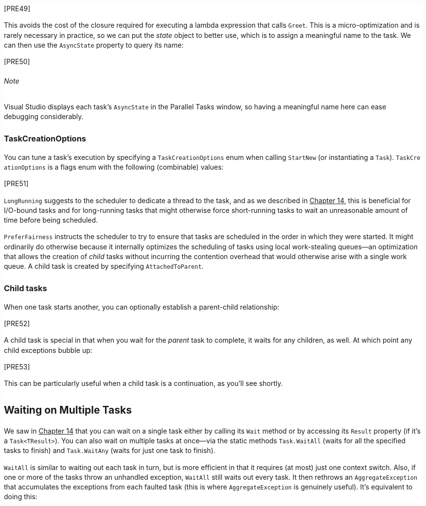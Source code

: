 [PRE49]

This avoids the cost of the closure required for executing a lambda expression that calls `Greet`. This is a micro-optimization and is rarely necessary in practice, so we can put the *state* object to better use, which is to assign a meaningful name to the task. We can then use the `AsyncState` property to query its name:

[PRE50]

###### Note

Visual Studio displays each task’s `AsyncState` in the Parallel Tasks window, so having a meaningful name here can ease debugging considerably.

### TaskCreationOptions

You can tune a task’s execution by specifying a `TaskCreationOptions` enum when calling `StartNew` (or instantiating a `Task`). `TaskCreationOptions` is a flags enum with the following (combinable) values:

[PRE51]

`LongRunning` suggests to the scheduler to dedicate a thread to the task, and as we described in [Chapter 14](ch14.html#concurrency_and_asynchron), this is beneficial for I/O-bound tasks and for long-running tasks that might otherwise force short-running tasks to wait an unreasonable amount of time before being scheduled.

`PreferFairness` instructs the scheduler to try to ensure that tasks are scheduled in the order in which they were started. It might ordinarily do otherwise because it internally optimizes the scheduling of tasks using local work-stealing queues—an optimization that allows the creation of *child* tasks without incurring the contention overhead that would otherwise arise with a single work queue. A child task is created by specifying `AttachedToParent`.

### Child tasks

When one task starts another, you can optionally establish a parent-child relationship:

[PRE52]

A child task is special in that when you wait for the *parent* task to complete, it waits for any children, as well. At which point any child exceptions bubble up:

[PRE53]

This can be particularly useful when a child task is a continuation, as you’ll see shortly.

## Waiting on Multiple Tasks

We saw in [Chapter 14](ch14.html#concurrency_and_asynchron) that you can wait on a single task either by calling its `Wait` method or by accessing its `Result` property (if it’s a `Task<TResult>`). You can also wait on multiple tasks at once—via the static methods `Task.WaitAll` (waits for all the specified tasks to finish) and `Task.WaitAny` (waits for just one task to finish).

`WaitAll` is similar to waiting out each task in turn, but is more efficient in that it requires (at most) just one context switch. Also, if one or more of the tasks throw an unhandled exception, `WaitAll` still waits out every task. It then rethrows an `AggregateException` that accumulates the exceptions from each faulted task (this is where `AggregateException` is genuinely useful). It’s equivalent to doing this:

